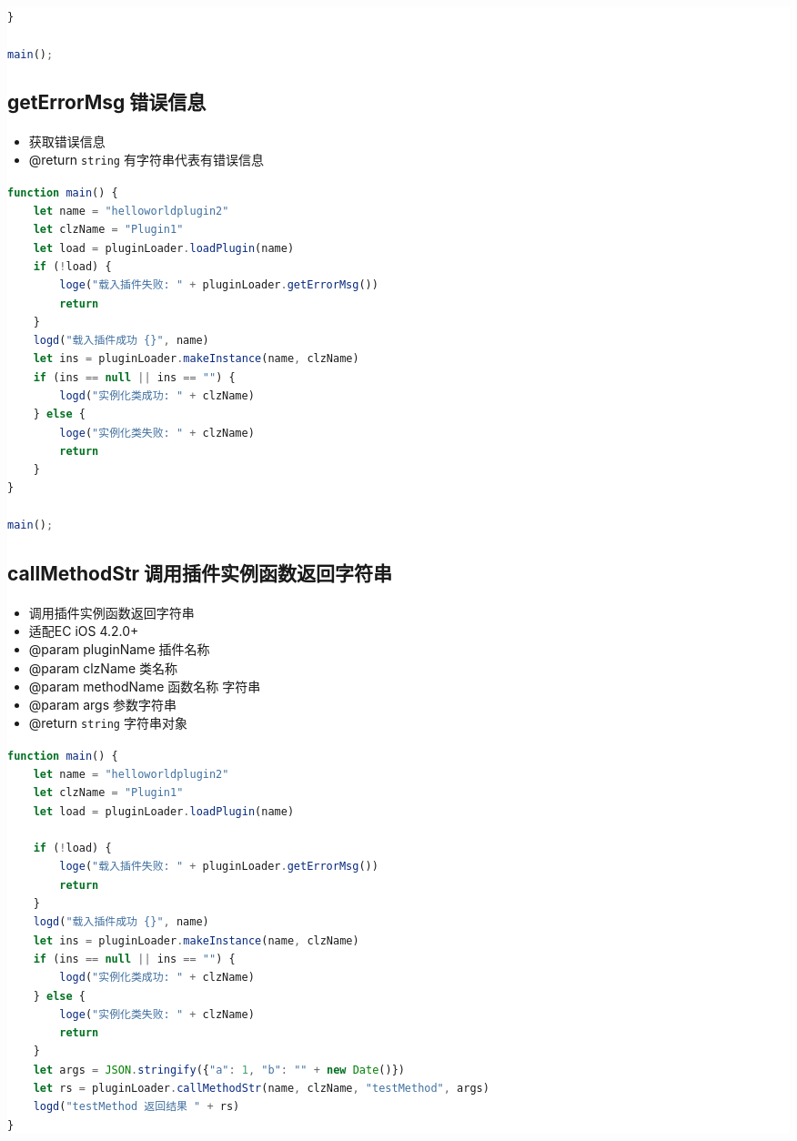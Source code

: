 ```javascript showLineNumbers
}

main();
```

## getErrorMsg 错误信息

* 获取错误信息
* @return `string` 有字符串代表有错误信息

```javascript showLineNumbers
function main() {
    let name = "helloworldplugin2"
    let clzName = "Plugin1"
    let load = pluginLoader.loadPlugin(name)
    if (!load) {
        loge("载入插件失败: " + pluginLoader.getErrorMsg())
        return
    }
    logd("载入插件成功 {}", name)
    let ins = pluginLoader.makeInstance(name, clzName)
    if (ins == null || ins == "") {
        logd("实例化类成功: " + clzName)
    } else {
        loge("实例化类失败: " + clzName)
        return
    }
}

main();
```

## callMethodStr 调用插件实例函数返回字符串

* 调用插件实例函数返回字符串
* 适配EC iOS 4.2.0+
* @param pluginName 插件名称
* @param clzName 类名称
* @param methodName 函数名称 字符串
* @param args 参数字符串
* @return `string` 字符串对象

```javascript showLineNumbers
function main() {
    let name = "helloworldplugin2"
    let clzName = "Plugin1"
    let load = pluginLoader.loadPlugin(name)

    if (!load) {
        loge("载入插件失败: " + pluginLoader.getErrorMsg())
        return
    }
    logd("载入插件成功 {}", name)
    let ins = pluginLoader.makeInstance(name, clzName)
    if (ins == null || ins == "") {
        logd("实例化类成功: " + clzName)
    } else {
        loge("实例化类失败: " + clzName)
        return
    }
    let args = JSON.stringify({"a": 1, "b": "" + new Date()})
    let rs = pluginLoader.callMethodStr(name, clzName, "testMethod", args)
    logd("testMethod 返回结果 " + rs)
}
```